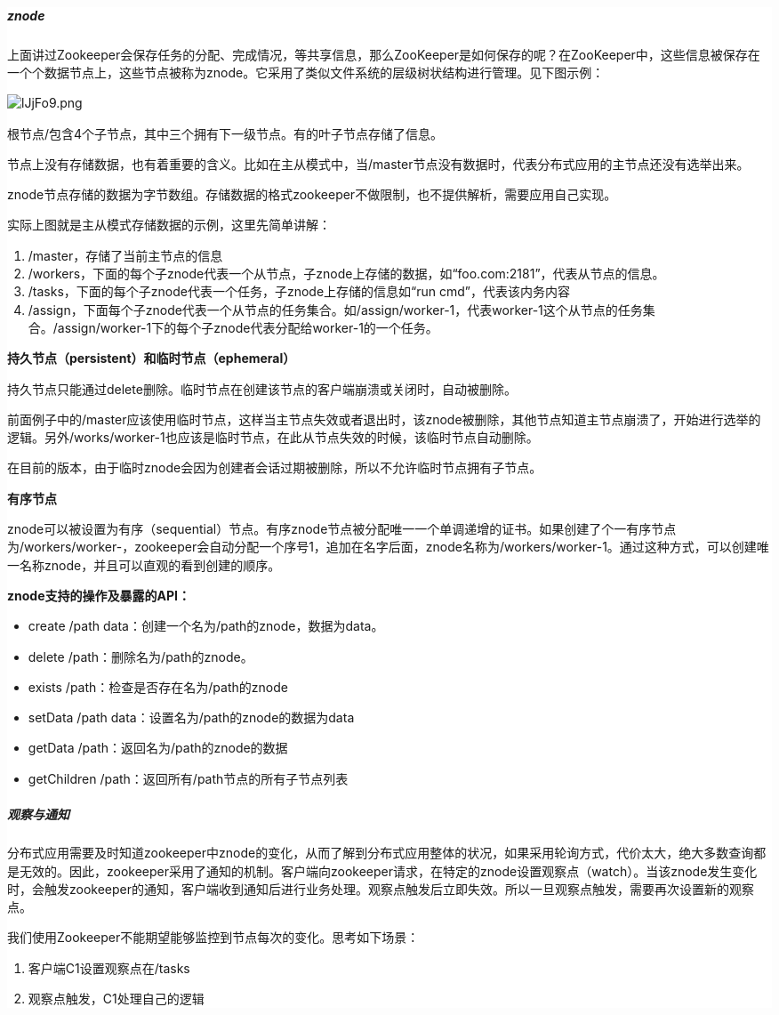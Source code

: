 ##### znode

上面讲过Zookeeper会保存任务的分配、完成情况，等共享信息，那么ZooKeeper是如何保存的呢？在ZooKeeper中，这些信息被保存在一个个数据节点上，这些节点被称为znode。它采用了类似文件系统的层级树状结构进行管理。见下图示例：

![lJjFo9.png](https://s2.ax1x.com/2020/01/02/lJjFo9.png)

根节点/包含4个子节点，其中三个拥有下一级节点。有的叶子节点存储了信息。

节点上没有存储数据，也有着重要的含义。比如在主从模式中，当/master节点没有数据时，代表分布式应用的主节点还没有选举出来。

znode节点存储的数据为字节数组。存储数据的格式zookeeper不做限制，也不提供解析，需要应用自己实现。

实际上图就是主从模式存储数据的示例，这里先简单讲解：

1. /master，存储了当前主节点的信息
2. /workers，下面的每个子znode代表一个从节点，子znode上存储的数据，如“foo.com:2181”，代表从节点的信息。
3. /tasks，下面的每个子znode代表一个任务，子znode上存储的信息如“run cmd”，代表该内务内容
4. /assign，下面每个子znode代表一个从节点的任务集合。如/assign/worker-1，代表worker-1这个从节点的任务集合。/assign/worker-1下的每个子znode代表分配给worker-1的一个任务。

**持久节点（persistent）和临时节点（ephemeral）**

持久节点只能通过delete删除。临时节点在创建该节点的客户端崩溃或关闭时，自动被删除。

前面例子中的/master应该使用临时节点，这样当主节点失效或者退出时，该znode被删除，其他节点知道主节点崩溃了，开始进行选举的逻辑。另外/works/worker-1也应该是临时节点，在此从节点失效的时候，该临时节点自动删除。

在目前的版本，由于临时znode会因为创建者会话过期被删除，所以不允许临时节点拥有子节点。

**有序节点**

znode可以被设置为有序（sequential）节点。有序znode节点被分配唯一一个单调递增的证书。如果创建了个一有序节点为/workers/worker-，zookeeper会自动分配一个序号1，追加在名字后面，znode名称为/workers/worker-1。通过这种方式，可以创建唯一名称znode，并且可以直观的看到创建的顺序。

**znode支持的操作及暴露的API：**

- create /path data：创建一个名为/path的znode，数据为data。

- delete /path：删除名为/path的znode。

- exists /path：检查是否存在名为/path的znode

- setData /path data：设置名为/path的znode的数据为data

- getData /path：返回名为/path的znode的数据

- getChildren /path：返回所有/path节点的所有子节点列表


##### 观察与通知

分布式应用需要及时知道zookeeper中znode的变化，从而了解到分布式应用整体的状况，如果采用轮询方式，代价太大，绝大多数查询都是无效的。因此，zookeeper采用了通知的机制。客户端向zookeeper请求，在特定的znode设置观察点（watch）。当该znode发生变化时，会触发zookeeper的通知，客户端收到通知后进行业务处理。观察点触发后立即失效。所以一旦观察点触发，需要再次设置新的观察点。

我们使用Zookeeper不能期望能够监控到节点每次的变化。思考如下场景：

1. 客户端C1设置观察点在/tasks

2. 观察点触发，C1处理自己的逻辑
